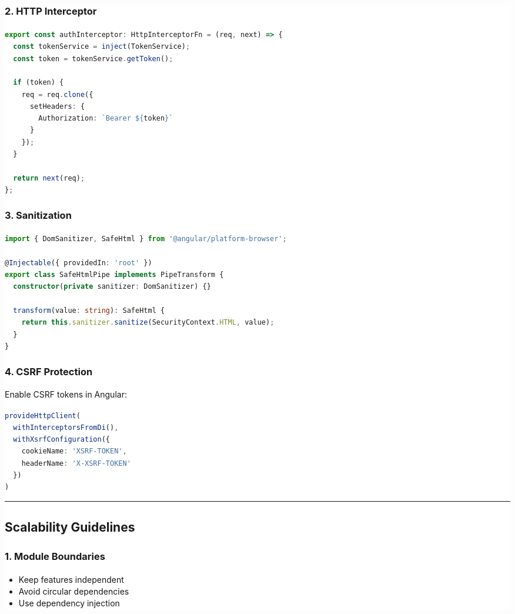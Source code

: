 ### 2. **HTTP Interceptor**

```typescript
export const authInterceptor: HttpInterceptorFn = (req, next) => {
  const tokenService = inject(TokenService);
  const token = tokenService.getToken();
  
  if (token) {
    req = req.clone({
      setHeaders: {
        Authorization: `Bearer ${token}`
      }
    });
  }
  
  return next(req);
};
```

### 3. **Sanitization**

```typescript
import { DomSanitizer, SafeHtml } from '@angular/platform-browser';

@Injectable({ providedIn: 'root' })
export class SafeHtmlPipe implements PipeTransform {
  constructor(private sanitizer: DomSanitizer) {}
  
  transform(value: string): SafeHtml {
    return this.sanitizer.sanitize(SecurityContext.HTML, value);
  }
}
```

### 4. **CSRF Protection**

Enable CSRF tokens in Angular:
```typescript
provideHttpClient(
  withInterceptorsFromDi(),
  withXsrfConfiguration({
    cookieName: 'XSRF-TOKEN',
    headerName: 'X-XSRF-TOKEN'
  })
)
```

---

## Scalability Guidelines

### 1. **Module Boundaries**
- Keep features independent
- Avoid circular dependencies
- Use dependency injection
